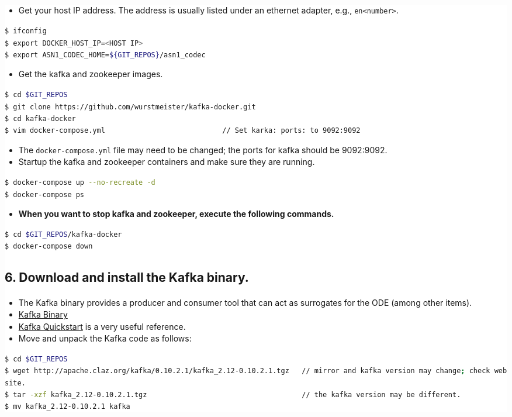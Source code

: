 - Get your host IP address. The address is usually listed under an ethernet adapter, e.g., `en<number>`.

```bash
$ ifconfig
$ export DOCKER_HOST_IP=<HOST IP>
$ export ASN1_CODEC_HOME=${GIT_REPOS}/asn1_codec
```
- Get the kafka and zookeeper images.

```bash
$ cd $GIT_REPOS
$ git clone https://github.com/wurstmeister/kafka-docker.git
$ cd kafka-docker
$ vim docker-compose.yml	                        // Set karka: ports: to 9092:9092
```
- The `docker-compose.yml` file may need to be changed; the ports for kafka should be 9092:9092.
- Startup the kafka and zookeeper containers and make sure they are running.

```bash
$ docker-compose up --no-recreate -d
$ docker-compose ps
```
- **When you want to stop kafka and zookeeper, execute the following commands.**

```bash
$ cd $GIT_REPOS/kafka-docker
$ docker-compose down
```

## 6. Download and install the Kafka **binary**.

-  The Kafka binary provides a producer and consumer tool that can act as surrogates for the ODE (among other items).
-  [Kafka Binary](https://kafka.apache.org/downloads)
-  [Kafka Quickstart](https://kafka.apache.org/quickstart) is a very useful reference.
-  Move and unpack the Kafka code as follows:

```bash
$ cd $GIT_REPOS
$ wget http://apache.claz.org/kafka/0.10.2.1/kafka_2.12-0.10.2.1.tgz   // mirror and kafka version may change; check website.
$ tar -xzf kafka_2.12-0.10.2.1.tgz			                           // the kafka version may be different.
$ mv kafka_2.12-0.10.2.1 kafka
```




